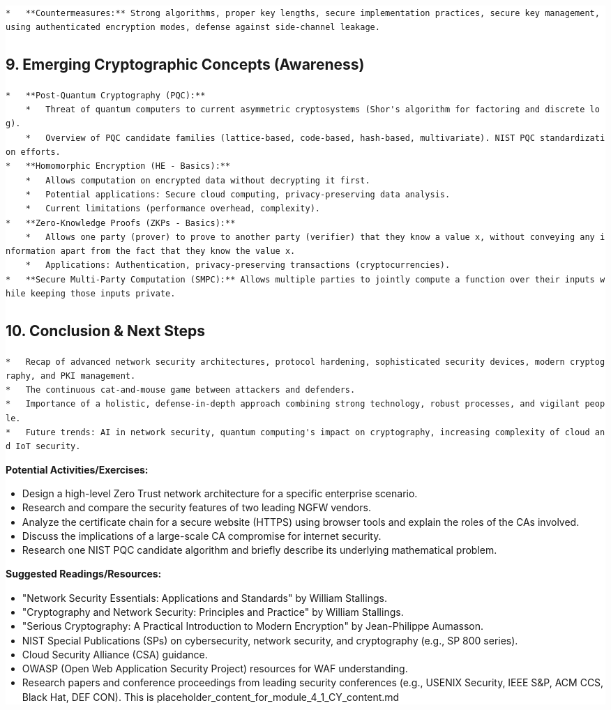     *   **Countermeasures:** Strong algorithms, proper key lengths, secure implementation practices, secure key management, using authenticated encryption modes, defense against side-channel leakage.

## 9. Emerging Cryptographic Concepts (Awareness)
    *   **Post-Quantum Cryptography (PQC):**
        *   Threat of quantum computers to current asymmetric cryptosystems (Shor's algorithm for factoring and discrete log).
        *   Overview of PQC candidate families (lattice-based, code-based, hash-based, multivariate). NIST PQC standardization efforts.
    *   **Homomorphic Encryption (HE - Basics):**
        *   Allows computation on encrypted data without decrypting it first.
        *   Potential applications: Secure cloud computing, privacy-preserving data analysis.
        *   Current limitations (performance overhead, complexity).
    *   **Zero-Knowledge Proofs (ZKPs - Basics):**
        *   Allows one party (prover) to prove to another party (verifier) that they know a value x, without conveying any information apart from the fact that they know the value x.
        *   Applications: Authentication, privacy-preserving transactions (cryptocurrencies).
    *   **Secure Multi-Party Computation (SMPC):** Allows multiple parties to jointly compute a function over their inputs while keeping those inputs private.

## 10. Conclusion & Next Steps
    *   Recap of advanced network security architectures, protocol hardening, sophisticated security devices, modern cryptography, and PKI management.
    *   The continuous cat-and-mouse game between attackers and defenders.
    *   Importance of a holistic, defense-in-depth approach combining strong technology, robust processes, and vigilant people.
    *   Future trends: AI in network security, quantum computing's impact on cryptography, increasing complexity of cloud and IoT security.

**Potential Activities/Exercises:**
*   Design a high-level Zero Trust network architecture for a specific enterprise scenario.
*   Research and compare the security features of two leading NGFW vendors.
*   Analyze the certificate chain for a secure website (HTTPS) using browser tools and explain the roles of the CAs involved.
*   Discuss the implications of a large-scale CA compromise for internet security.
*   Research one NIST PQC candidate algorithm and briefly describe its underlying mathematical problem.

**Suggested Readings/Resources:**
*   "Network Security Essentials: Applications and Standards" by William Stallings.
*   "Cryptography and Network Security: Principles and Practice" by William Stallings.
*   "Serious Cryptography: A Practical Introduction to Modern Encryption" by Jean-Philippe Aumasson.
*   NIST Special Publications (SPs) on cybersecurity, network security, and cryptography (e.g., SP 800 series).
*   Cloud Security Alliance (CSA) guidance.
*   OWASP (Open Web Application Security Project) resources for WAF understanding.
*   Research papers and conference proceedings from leading security conferences (e.g., USENIX Security, IEEE S&P, ACM CCS, Black Hat, DEF CON).
This is placeholder_content_for_module_4_1_CY_content.md
